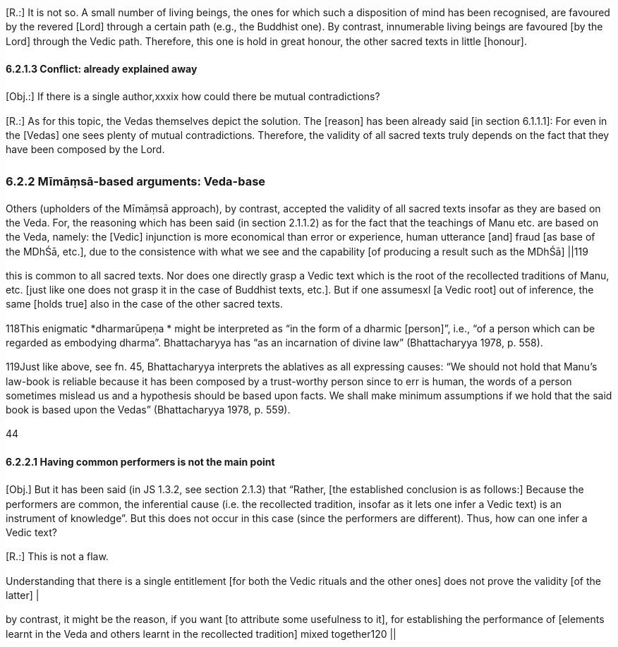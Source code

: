 \[R.:\] It is not so. A small number of living beings, the ones for which such a disposition of mind has been recognised, are favoured by the revered \[Lord\] through a certain path \(e.g., the Buddhist one\). By contrast, innumerable living beings are favoured \[by the Lord\] through the Vedic path. Therefore, this one is hold in great honour, the other sacred texts in little \[honour\]. 

#### 6.2.1.3 Conflict: already explained away 
\[Obj.:\] If there is a single author,xxxix how could there be mutual contradictions? 

\[R.:\] As for this topic, the Vedas themselves depict the solution. The \[reason\] has been already said \[in section 6.1.1.1\]: For even in the \[Vedas\] one sees plenty of mutual contradictions. Therefore, the validity of all sacred texts truly depends on the fact that they have been composed by the Lord. 

### 6.2.2 Mīmāṃsā-based arguments: Veda-base

Others \(upholders of the Mīmāṃsā approach\), by contrast, accepted the validity of all sacred texts insofar as they are based on the Veda. For, the reasoning which has been said \(in section 2.1.1.2\) as for the fact that the teachings of Manu etc. are based on the Veda, namely: the \[Vedic\] injunction is more economical than error or experience, human utterance \[and\] fraud \[as base of the MDhŚā, etc.\], due to the consistence with what we see and the capability \[of producing a result such as the MDhŚā\] ||119

this is common to all sacred texts. Nor does one directly grasp a Vedic text which is the root of the recollected traditions of Manu, etc. \[just like one does not grasp it in the case of Buddhist texts, etc.\]. But if one assumesxl \[a Vedic root\] out of inference, the same \[holds true\] also in the case of the other sacred texts. 

118This enigmatic *dharmarūpeṇa * might be interpreted as “in the form of a dharmic \[person\]”, i.e., “of a person which can be regarded as embodying dharma”. Bhattacharyya has “as an incarnation of divine law” \(Bhattacharyya 1978, p. 558\). 

119Just like above, see fn. 45, Bhattacharyya interprets the ablatives as all expressing causes: “We should not hold that Manu’s law-book is reliable because it has been composed by a trust-worthy person since to err is human, the words of a person sometimes mislead us and a hypothesis should be based upon facts. We shall make minimum assumptions if we hold that the said book is based upon the Vedas” \(Bhattacharyya 1978, p. 559\). 

44

#### 6.2.2.1 Having common performers is not the main point 
\[Obj.\] But it has been said \(in JS 1.3.2, see section 2.1.3\) that “Rather, \[the established conclusion is as follows:\] Because the performers are common, the inferential cause \(i.e. the recollected tradition, insofar as it lets one infer a Vedic text\) is an instrument of knowledge”. But this does not occur in this case \(since the performers are different\). Thus, how can one infer a Vedic text? 

\[R.:\] This is not a flaw. 

Understanding that there is a single entitlement \[for both the Vedic rituals and the other ones\] does not prove the validity \[of the latter\] |

by contrast, it might be the reason, if you want \[to attribute some usefulness to it\], for establishing the performance of \[elements learnt in the Veda and others learnt in the recollected tradition\] mixed together120 ||
